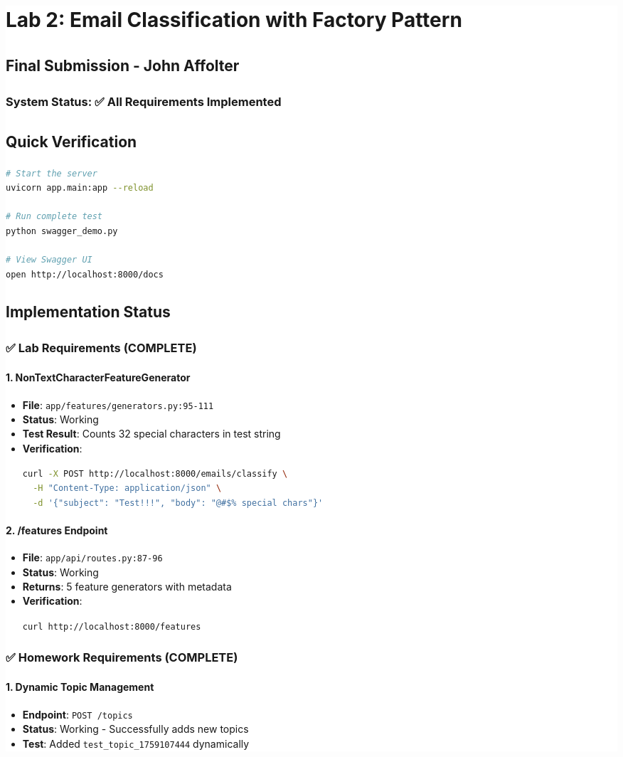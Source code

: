# Lab 2: Email Classification with Factory Pattern
## Final Submission - John Affolter

### System Status: ✅ All Requirements Implemented

## Quick Verification

```bash
# Start the server
uvicorn app.main:app --reload

# Run complete test
python swagger_demo.py

# View Swagger UI
open http://localhost:8000/docs
```

## Implementation Status

### ✅ Lab Requirements (COMPLETE)

#### 1. NonTextCharacterFeatureGenerator
- **File**: `app/features/generators.py:95-111`
- **Status**: Working
- **Test Result**: Counts 32 special characters in test string
- **Verification**:
  ```bash
  curl -X POST http://localhost:8000/emails/classify \
    -H "Content-Type: application/json" \
    -d '{"subject": "Test!!!", "body": "@#$% special chars"}'
  ```

#### 2. /features Endpoint
- **File**: `app/api/routes.py:87-96`
- **Status**: Working
- **Returns**: 5 feature generators with metadata
- **Verification**:
  ```bash
  curl http://localhost:8000/features
  ```

### ✅ Homework Requirements (COMPLETE)

#### 1. Dynamic Topic Management
- **Endpoint**: `POST /topics`
- **Status**: Working - Successfully adds new topics
- **Test**: Added `test_topic_1759107444` dynamically
